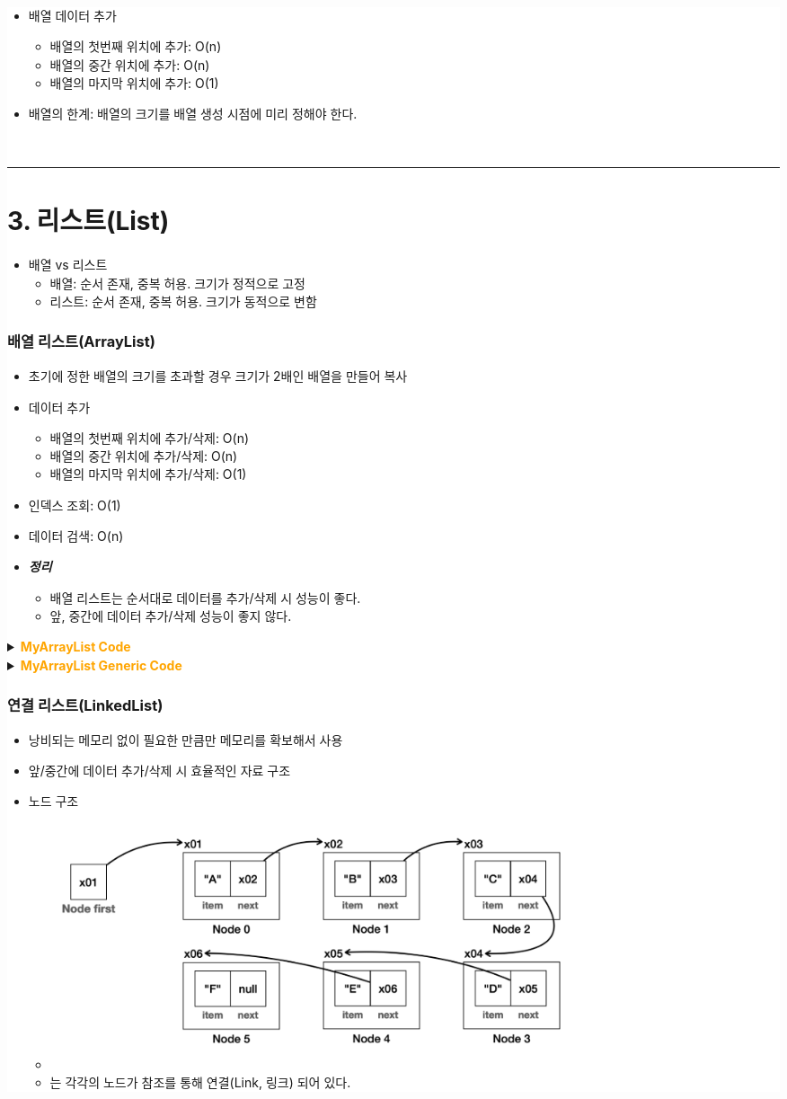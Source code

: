 - 배열 데이터 추가
  - 배열의 첫번째 위치에 추가: O(n)
  - 배열의 중간 위치에 추가: O(n)
  - 배열의 마지막 위치에 추가: O(1)
  
- 배열의 한계: 배열의 크기를 배열 생성 시점에 미리 정해야 한다.

<br/>
<hr>

# 3. 리스트(List)

- 배열 vs 리스트
  - 배열: 순서 존재, 중복 허용. 크기가 정적으로 고정
  - 리스트: 순서 존재, 중복 허용. 크기가 동적으로 변함

### 배열 리스트(ArrayList)

- 초기에 정한 배열의 크기를 초과할 경우 크기가 2배인 배열을 만들어 복사
- 데이터 추가
  - 배열의 첫번째 위치에 추가/삭제: O(n)
  - 배열의 중간 위치에 추가/삭제: O(n)
  - 배열의 마지막 위치에 추가/삭제: O(1)
- 인덱스 조회: O(1)
- 데이터 검색: O(n)
  
- ***정리***
  - 배열 리스트는 순서대로 데이터를 추가/삭제 시 성능이 좋다.  
  - 앞, 중간에 데이터 추가/삭제 성능이 좋지 않다. 
  
<details><summary><span style="color:orange" class="point"><b>MyArrayList Code</b></span></summary></details>
  
<details><summary><span style="color:orange" class="point"><b>MyArrayList Generic Code</b></span></summary></details>

### 연결 리스트(LinkedList)

- 낭비되는 메모리 없이 필요한 만큼만 메모리를 확보해서 사용
- 앞/중간에 데이터 추가/삭제 시 효율적인 자료 구조
  
- 노드 구조
  - <img src="/assets/img/kyh_java/node.png" width="600px" />  
  - 는 각각의 노드가 참조를 통해 연결(Link, 링크) 되어 있다.
  